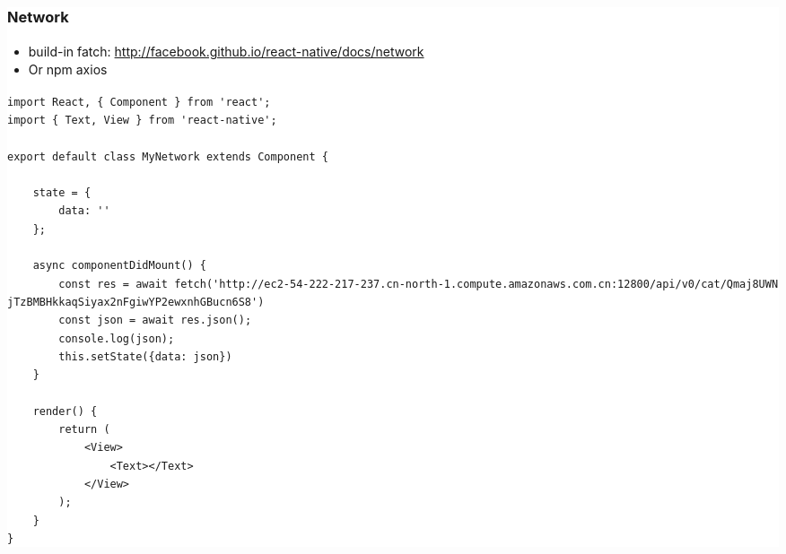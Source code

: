 ### Network

* build-in fatch: http://facebook.github.io/react-native/docs/network
* Or npm axios

```
import React, { Component } from 'react';
import { Text, View } from 'react-native';

export default class MyNetwork extends Component {

    state = {
        data: ''
    };

    async componentDidMount() {
        const res = await fetch('http://ec2-54-222-217-237.cn-north-1.compute.amazonaws.com.cn:12800/api/v0/cat/Qmaj8UWNjTzBMBHkkaqSiyax2nFgiwYP2ewxnhGBucn6S8')
        const json = await res.json();
        console.log(json);
        this.setState({data: json})
    }

    render() {
        return (
            <View>
                <Text></Text>
            </View>
        );
    }
}

```
